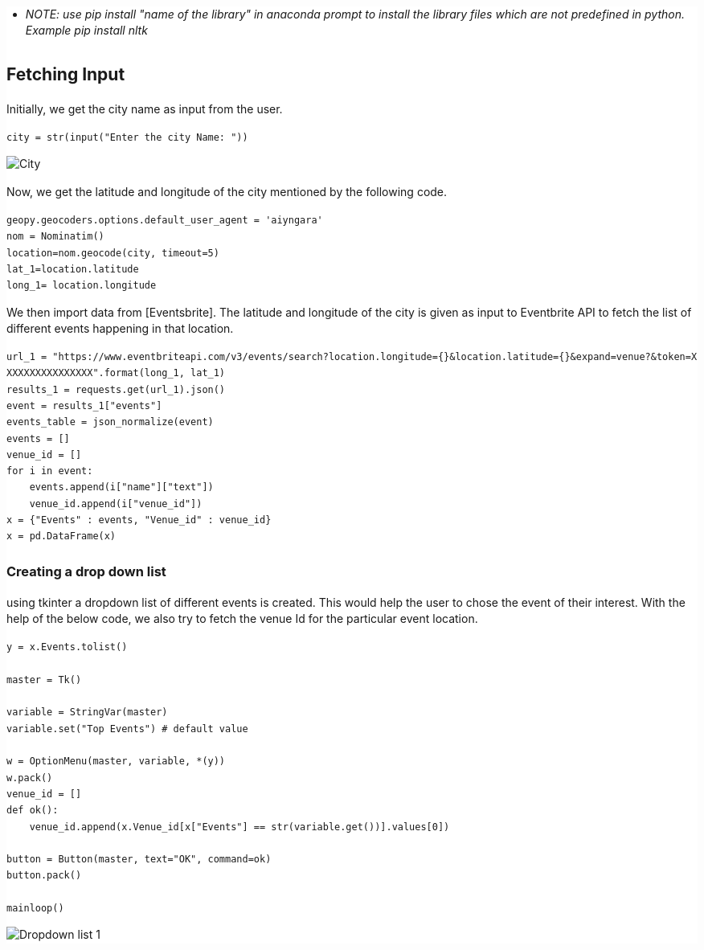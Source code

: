- *NOTE:  use pip install "name of the library" in anaconda prompt to install the library files which are not predefined in python. Example pip install nltk*

## Fetching Input

Initially, we get the city name as input from the user.

```
city = str(input("Enter the city Name: "))
```
![City](https://user-images.githubusercontent.com/47163552/57921082-85e8be00-786a-11e9-9e9c-cb5621c14012.JPG)

Now, we get the latitude and longitude of the city mentioned by the following code.
```
geopy.geocoders.options.default_user_agent = 'aiyngara'
nom = Nominatim()
location=nom.geocode(city, timeout=5)
lat_1=location.latitude
long_1= location.longitude
```
We then import data from [Eventsbrite]. The latitude and longitude of the city is given as input to Eventbrite API to fetch the list of different events happening in that location.
```
url_1 = "https://www.eventbriteapi.com/v3/events/search?location.longitude={}&location.latitude={}&expand=venue?&token=XXXXXXXXXXXXXXXX".format(long_1, lat_1)
results_1 = requests.get(url_1).json()
event = results_1["events"]
events_table = json_normalize(event)
events = []
venue_id = []
for i in event:
    events.append(i["name"]["text"])
    venue_id.append(i["venue_id"])
x = {"Events" : events, "Venue_id" : venue_id}
x = pd.DataFrame(x)
```
### Creating a drop down list

using tkinter a dropdown list of different events is created. This would help the user to chose the event of their interest. With the help of the below code, we also try to fetch the venue Id for the particular event location.

```
y = x.Events.tolist()

master = Tk()

variable = StringVar(master)
variable.set("Top Events") # default value

w = OptionMenu(master, variable, *(y)) 
w.pack()
venue_id = []
def ok():
    venue_id.append(x.Venue_id[x["Events"] == str(variable.get())].values[0])

button = Button(master, text="OK", command=ok)
button.pack()

mainloop()
```
![Dropdown list 1](https://user-images.githubusercontent.com/47163552/57921052-736e8480-786a-11e9-89c4-85e87c98caef.JPG)
